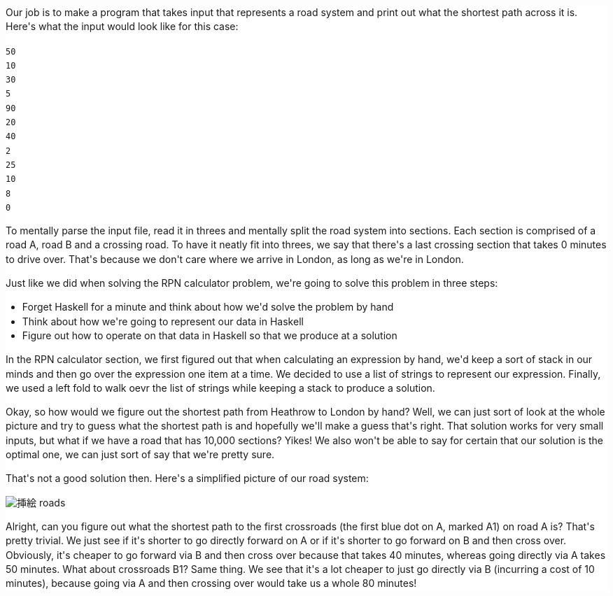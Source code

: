 Our job is to make a program
that takes input that represents a road system
and print out what the shortest path across it is.
Here's what the input would look like for this case:

    50
    10
    30
    5
    90
    20
    40
    2
    25
    10
    8
    0

To mentally parse the input file,
read it in threes and mentally split the road system into sections.
Each section is comprised of a road A, road B and a crossing road.
To have it neatly fit into threes,
we say that there's a last crossing section that takes 0 minutes to drive over.
That's because we don't care where we arrive in London, as long as we're in London.

Just like we did when solving the RPN calculator problem, we're going to solve this problem in three steps:

* Forget Haskell for a minute and think about how we'd solve the problem by hand
* Think about how we're going to represent our data in Haskell
* Figure out how to operate on that data in Haskell so that we produce at a solution

In the RPN calculator section,
we first figured out that when calculating an expression by hand,
we'd keep a sort of stack in our minds and then go over the expression one item at a time.
We decided to use a list of strings to represent our expression.
Finally, we used a left fold to walk oevr the list of strings while keeping a stack to produce a solution.

Okay, so how would we figure out the shortest path from Heathrow to London by hand?
Well, we can just sort of look at the whole picture 
and try to guess what the shortest path is and hopefully we'll make a guess that's right.
That solution works for very small inputs,
but what if we have a road that has 10,000 sections?
Yikes!
We also won't be able to say for certain that our solution is the optimal one,
we can just sort of say that we're pretty sure.

That's not a good solution then.
Here's a simplified picture of our road system:

<img src="//s3.amazonaws.com/lyah/roads_simple.png" alt="挿絵 roads" class="img-center">

Alright,
can you figure out what the shortest path to the first crossroads (the first blue dot on A,
marked A1) on road A is?
That's pretty trivial.
We just see if it's shorter to go directly forward on A or if it's shorter to go forward on B and then cross over.
Obviously, it's cheaper to go forward via B and then cross over because that takes 40 minutes,
whereas going directly via A takes 50 minutes.
What about crossroads B1? Same thing.
We see that it's a lot cheaper to just go directly via B (incurring a cost of 10 minutes),
because going via A and then crossing over would take us a whole 80 minutes!
